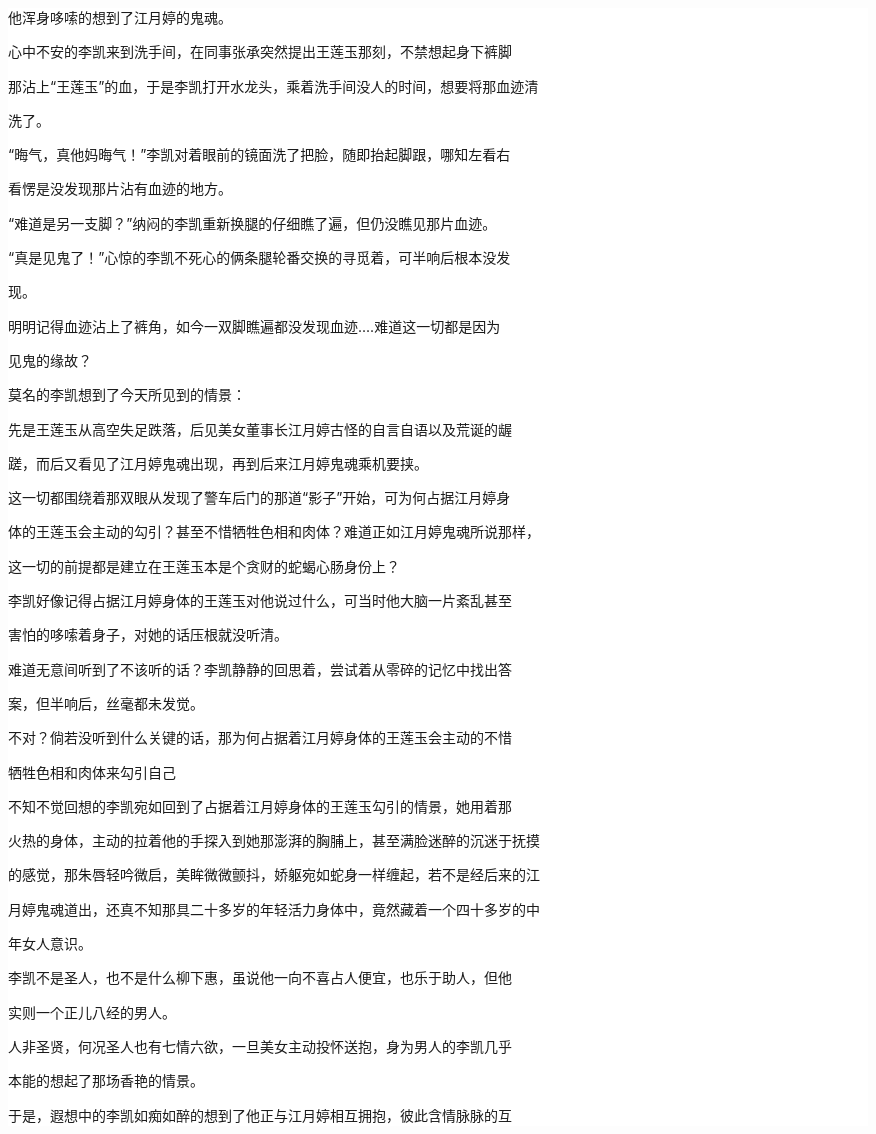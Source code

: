 他浑身哆嗦的想到了江月婷的鬼魂。

心中不安的李凯来到洗手间，在同事张承突然提出王莲玉那刻，不禁想起身下裤脚

那沾上“王莲玉”的血，于是李凯打开水龙头，乘着洗手间没人的时间，想要将那血迹清

洗了。

“晦气，真他妈晦气！”李凯对着眼前的镜面洗了把脸，随即抬起脚跟，哪知左看右

看愣是没发现那片沾有血迹的地方。

“难道是另一支脚？”纳闷的李凯重新换腿的仔细瞧了遍，但仍没瞧见那片血迹。

“真是见鬼了！”心惊的李凯不死心的俩条腿轮番交换的寻觅着，可半响后根本没发

现。

明明记得血迹沾上了裤角，如今一双脚瞧遍都没发现血迹....难道这一切都是因为

见鬼的缘故？

莫名的李凯想到了今天所见到的情景：

先是王莲玉从高空失足跌落，后见美女董事长江月婷古怪的自言自语以及荒诞的龌

蹉，而后又看见了江月婷鬼魂出现，再到后来江月婷鬼魂乘机要挟。

这一切都围绕着那双眼从发现了警车后门的那道“影子”开始，可为何占据江月婷身

体的王莲玉会主动的勾引？甚至不惜牺牲色相和肉体？难道正如江月婷鬼魂所说那样，

这一切的前提都是建立在王莲玉本是个贪财的蛇蝎心肠身份上？

李凯好像记得占据江月婷身体的王莲玉对他说过什么，可当时他大脑一片紊乱甚至

害怕的哆嗦着身子，对她的话压根就没听清。

难道无意间听到了不该听的话？李凯静静的回思着，尝试着从零碎的记忆中找出答

案，但半响后，丝毫都未发觉。

不对？倘若没听到什么关键的话，那为何占据着江月婷身体的王莲玉会主动的不惜

牺牲色相和肉体来勾引自己

不知不觉回想的李凯宛如回到了占据着江月婷身体的王莲玉勾引的情景，她用着那

火热的身体，主动的拉着他的手探入到她那澎湃的胸脯上，甚至满脸迷醉的沉迷于抚摸

的感觉，那朱唇轻吟微启，美眸微微颤抖，娇躯宛如蛇身一样缠起，若不是经后来的江

月婷鬼魂道出，还真不知那具二十多岁的年轻活力身体中，竟然藏着一个四十多岁的中

年女人意识。

李凯不是圣人，也不是什么柳下惠，虽说他一向不喜占人便宜，也乐于助人，但他

实则一个正儿八经的男人。

人非圣贤，何况圣人也有七情六欲，一旦美女主动投怀送抱，身为男人的李凯几乎

本能的想起了那场香艳的情景。

于是，遐想中的李凯如痴如醉的想到了他正与江月婷相互拥抱，彼此含情脉脉的互
